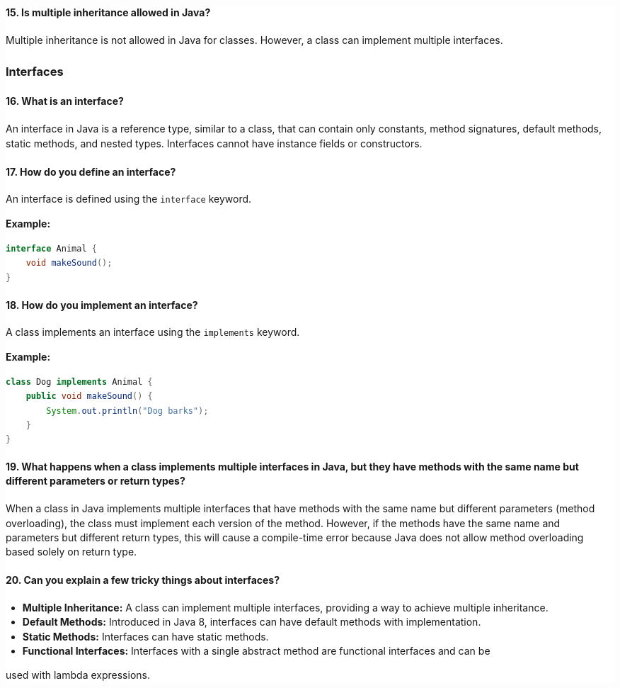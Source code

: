 #### 15. Is multiple inheritance allowed in Java?
Multiple inheritance is not allowed in Java for classes. However, a class can implement multiple interfaces.

### Interfaces

#### 16. What is an interface?
An interface in Java is a reference type, similar to a class, that can contain only constants, method signatures, default methods, static methods, and nested types. Interfaces cannot have instance fields or constructors.

#### 17. How do you define an interface?
An interface is defined using the `interface` keyword.

**Example:**
```java
interface Animal {
    void makeSound();
}
```

#### 18. How do you implement an interface?
A class implements an interface using the `implements` keyword.

**Example:**
```java
class Dog implements Animal {
    public void makeSound() {
        System.out.println("Dog barks");
    }
}
```

#### 19. What happens when a class implements multiple interfaces in Java, but they have methods with the same name but different parameters or return types?
When a class in Java implements multiple interfaces that have methods with the same name but different parameters (method overloading), the class must implement each version of the method. However, if the methods have the same name and parameters but different return types, this will cause a compile-time error because Java does not allow method overloading based solely on return type.

#### 20. Can you explain a few tricky things about interfaces?
- **Multiple Inheritance:** A class can implement multiple interfaces, providing a way to achieve multiple inheritance.
- **Default Methods:** Introduced in Java 8, interfaces can have default methods with implementation.
- **Static Methods:** Interfaces can have static methods.
- **Functional Interfaces:** Interfaces with a single abstract method are functional interfaces and can be

 used with lambda expressions.
